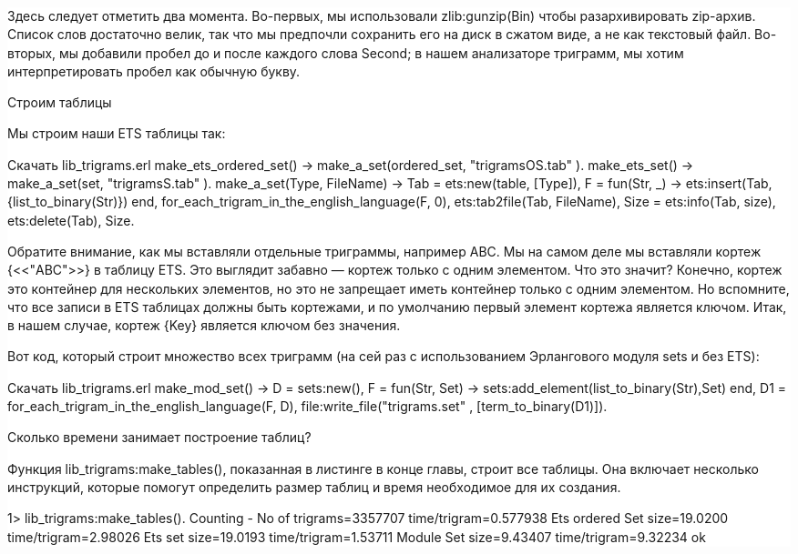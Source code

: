  Здесь следует отметить два момента. Во-первых, мы использовали
zlib:gunzip(Bin) чтобы разархивировать zip-архив. Список слов достаточно
велик, так что мы предпочли сохранить его на диск в сжатом виде, а не
как текстовый файл. Во-вторых, мы добавили пробел до и после каждого
слова Second; в нашем анализаторе триграмм, мы хотим интерпретировать
пробел как обычную букву.

 Строим таблицы

 Мы строим наши ETS таблицы так:

 Скачать lib_trigrams.erl
 make_ets_ordered_set() -> make_a_set(ordered_set,
"trigramsOS.tab" ).
 make_ets_set() -> make_a_set(set, "trigramsS.tab" ).
 make_a_set(Type, FileName) ->
 Tab = ets:new(table, [Type]),
 F = fun(Str, _) -> ets:insert(Tab, {list_to_binary(Str)}) end,
 for_each_trigram_in_the_english_language(F, 0),
 ets:tab2file(Tab, FileName),
 Size = ets:info(Tab, size),
 ets:delete(Tab),
 Size.

 Обратите внимание, как мы вставляли отдельные триграммы, например ABC.
Мы на самом деле мы вставляли кортеж {<<"ABC">>} в таблицу ETS. Это
выглядит забавно — кортеж только с одним элементом. Что это значит?
Конечно, кортеж это контейнер для нескольких элементов, но это не
запрещает иметь контейнер только с одним элементом. Но вспомните, что
все записи в ETS таблицах должны быть кортежами, и по умолчанию первый
элемент кортежа является ключом. Итак, в нашем случае, кортеж {Key}
является ключом без значения.

 Вот код, который строит множество всех триграмм (на сей раз с
использованием Эрлангового модуля sets и без ETS):

 Скачать lib_trigrams.erl
 make_mod_set() ->
 D = sets:new(),
 F = fun(Str, Set) -> sets:add_element(list_to_binary(Str),Set)
end,
 D1 = for_each_trigram_in_the_english_language(F, D),
 file:write_file("trigrams.set" , [term_to_binary(D1)]).

 Сколько времени занимает построение таблиц?

 Функция lib_trigrams:make_tables(), показанная в листинге в конце
главы, строит все таблицы. Она включает несколько инструкций, которые
помогут определить размер таблиц и время необходимое для их создания.

 1> lib_trigrams:make_tables().
 Counting - No of trigrams=3357707 time/trigram=0.577938
 Ets ordered Set size=19.0200 time/trigram=2.98026
 Ets set size=19.0193 time/trigram=1.53711
 Module Set size=9.43407 time/trigram=9.32234
 ok
